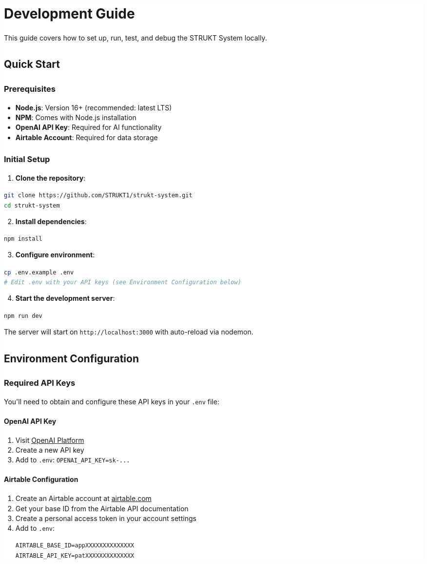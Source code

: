 # Development Guide

This guide covers how to set up, run, test, and debug the STRUKT System locally.

## Quick Start

### Prerequisites

- **Node.js**: Version 16+ (recommended: latest LTS)
- **NPM**: Comes with Node.js installation
- **OpenAI API Key**: Required for AI functionality
- **Airtable Account**: Required for data storage

### Initial Setup

1. **Clone the repository**:
```bash
git clone https://github.com/STRUKT1/strukt-system.git
cd strukt-system
```

2. **Install dependencies**:
```bash
npm install
```

3. **Configure environment**:
```bash
cp .env.example .env
# Edit .env with your API keys (see Environment Configuration below)
```

4. **Start the development server**:
```bash
npm run dev
```

The server will start on `http://localhost:3000` with auto-reload via nodemon.

## Environment Configuration

### Required API Keys

You'll need to obtain and configure these API keys in your `.env` file:

#### OpenAI API Key
1. Visit [OpenAI Platform](https://platform.openai.com/api-keys)
2. Create a new API key
3. Add to `.env`: `OPENAI_API_KEY=sk-...`

#### Airtable Configuration
1. Create an Airtable account at [airtable.com](https://airtable.com)
2. Get your base ID from the Airtable API documentation
3. Create a personal access token in your account settings
4. Add to `.env`:
   ```
   AIRTABLE_BASE_ID=appXXXXXXXXXXXXXX
   AIRTABLE_API_KEY=patXXXXXXXXXXXXXX
   ```
